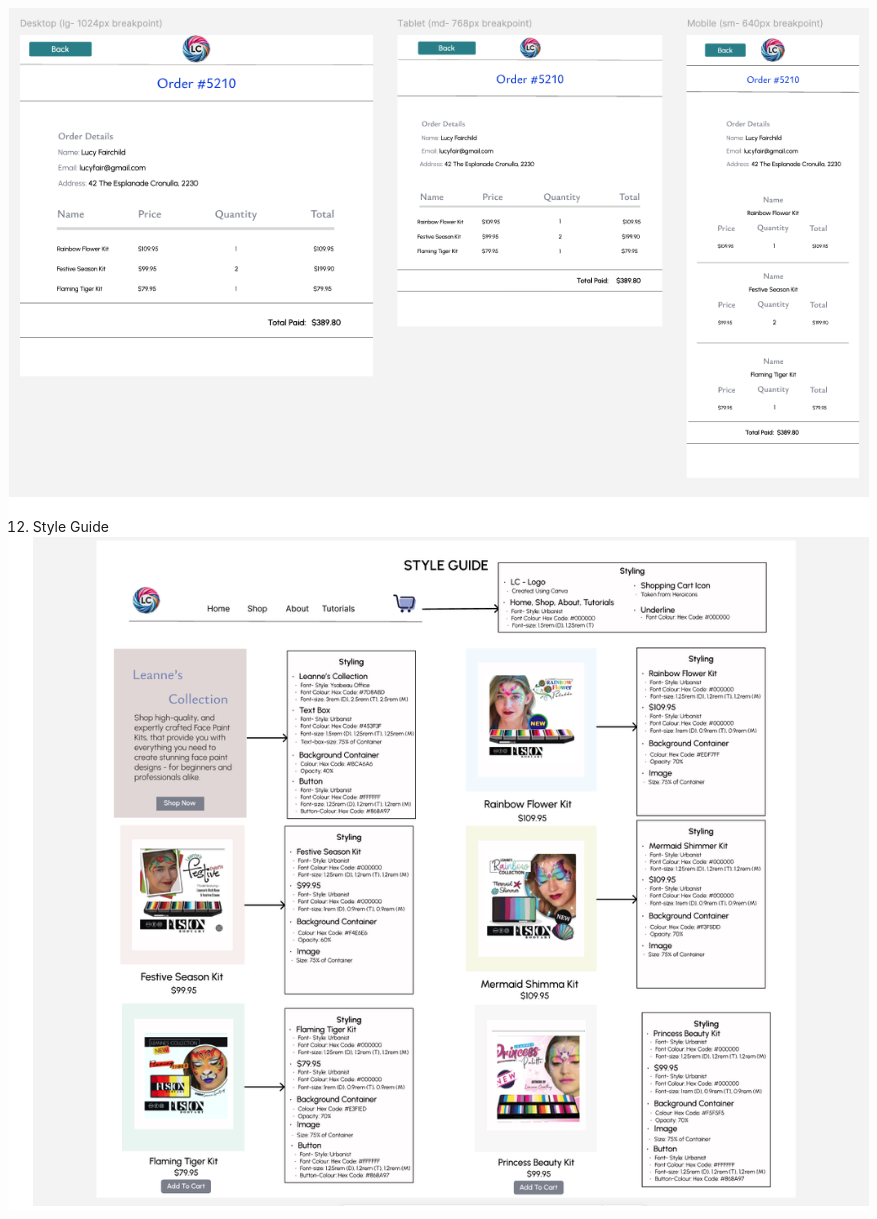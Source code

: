 ![Seller Single Order Page](./docs/single-order-wireframes.png)  

12.  Style Guide  
![Style Guide 1](./docs/style-guide-one.png)  